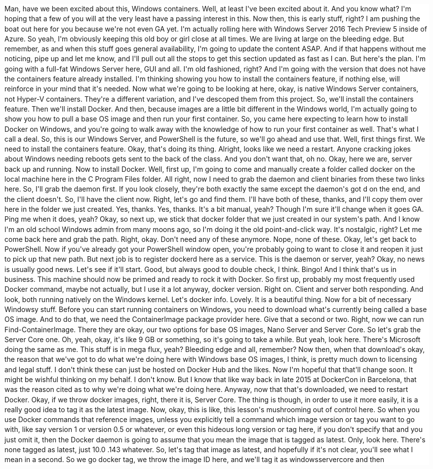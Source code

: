 Man, have we been excited about this, Windows containers. Well, at least I've been excited about it. And you know what? I'm hoping that a few of you will at the very least have a passing interest in this. Now then, this is early stuff, right? I am pushing the boat out here for you because we're not even GA yet. I'm actually rolling here with Windows Server 2016 Tech Preview 5 inside of Azure. So yeah, I'm obviously keeping this old boy or girl close at all times. We are living at large on the bleeding edge. But remember, as and when this stuff goes general availability, I'm going to update the content ASAP. And if that happens without me noticing, pipe up and let me know, and I'll pull out all the stops to get this section updated as fast as I can. But here's the plan. I'm going with a full-fat Windows Server here, GUI and all. I'm old fashioned, right? And I'm going with the version that does not have the containers feature already installed. I'm thinking showing you how to install the containers feature, if nothing else, will reinforce in your mind that it's needed. Now what we're going to be looking at here, okay, is native Windows Server containers, not Hyper-V containers. They're a different variation, and I've descoped them from this project. So, we'll install the containers feature. Then we'll install Docker. And then, because images are a little bit different in the Windows world, I'm actually going to show you how to pull a base OS image and then run your first container. So, you came here expecting to learn how to install Docker on Windows, and you're going to walk away with the knowledge of how to run your first container as well. That's what I call a deal. So, this is our Windows Server, and PowerShell is the future, so we'll go ahead and use that. Well, first things first. We need to install the containers feature. Okay, that's doing its thing. Alright, looks like we need a restart. Anyone cracking jokes about Windows needing reboots gets sent to the back of the class. And you don't want that, oh no. Okay, here we are, server back up and running. Now to install Docker. Well, first up, I'm going to come and manually create a folder called docker on the local machine here in the C Program Files folder. All right, now I need to grab the daemon and client binaries from these two links here. So, I'll grab the daemon first. If you look closely, they're both exactly the same except the daemon's got d on the end, and the client doesn't. So, I'll have the client now. Right, let's go and find them. I'll have both of these, thanks, and I'll copy them over here in the folder we just created. Yes, thanks. Yes, thanks. It's a bit manual, yeah? Though I'm sure it'll change when it goes GA. Ping me when it does, yeah? Okay, so next up, we stick that docker folder that we just created in our system's path. And I know I'm an old school Windows admin from many moons ago, so I'm doing it the old point-and-click way. It's nostalgic, right? Let me come back here and grab the path. Right, okay. Don't need any of these anymore. Nope, none of these. Okay, let's get back to PowerShell. Now if you've already got your PowerShell window open, you're probably going to want to close it and reopen it just to pick up that new path. But next job is to register dockerd here as a service. This is the daemon or server, yeah? Okay, no news is usually good news. Let's see if it'll start. Good, but always good to double check, I think. Bingo! And I think that's us in business. This machine should now be primed and ready to rock it with Docker. So first up, probably my most frequently used Docker command, maybe not actually, but I use it a lot anyway, docker version. Right on. Client and server both responding. And look, both running natively on the Windows kernel. Let's docker info. Lovely. It is a beautiful thing. Now for a bit of necessary Windowsy stuff. Before you can start running containers on Windows, you need to download what's currently being called a base OS image. And to do that, we need the ContainerImage package provider here. Give that a second or two. Right, now we can run Find-ContainerImage. There they are okay, our two options for base OS images, Nano Server and Server Core. So let's grab the Server Core one. Oh, yeah, okay, it's like 9 GB or something, so it's going to take a while. But yeah, look here. There's Microsoft doing the same as me. This stuff is in mega flux, yeah? Bleeding edge and all, remember? Now then, when that download's okay, the reason that we've got to do what we're doing here with Windows base OS images, I think, is pretty much down to licensing and legal stuff. I don't think these can just be hosted on Docker Hub and the likes. Now I'm hopeful that that'll change soon. It might be wishful thinking on my behalf. I don't know. But I know that like way back in late 2015 at DockerCon in Barcelona, that was the reason cited as to why we're doing what we're doing here. Anyway, now that that's downloaded, we need to restart Docker. Okay, if we throw docker images, right, there it is, Server Core. The thing is though, in order to use it more easily, it is a really good idea to tag it as the latest image. Now, okay, this is like, this lesson's mushrooming out of control here. So when you use Docker commands that reference images, unless you explicitly tell a command which image version or tag you want to go with, like say version 1 or version 0.5 or whatever, or even this hideous long version or tag here, if you don't specify that and you just omit it, then the Docker daemon is going to assume that you mean the image that is tagged as latest. Only, look here. There's none tagged as latest, just 10.0 .143 whatever. So, let's tag that image as latest, and hopefully if it's not clear, you'll see what I mean in a second. So we go docker tag, we throw the image ID here, and we'll tag it as windowsservercore and then
